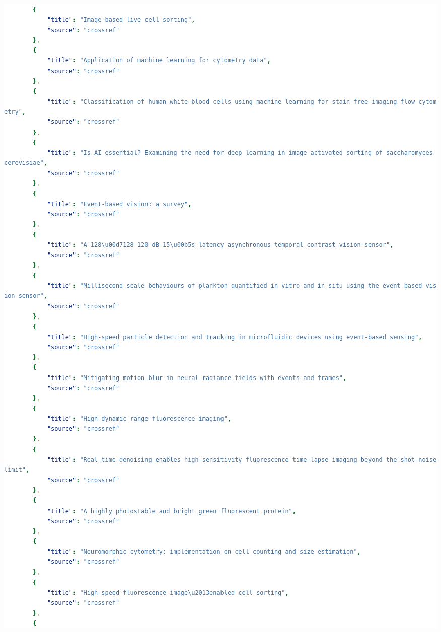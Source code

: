 ```yaml
        {
            "title": "Image-based live cell sorting",
            "source": "crossref"
        },
        {
            "title": "Application of machine learning for cytometry data",
            "source": "crossref"
        },
        {
            "title": "Classification of human white blood cells using machine learning for stain-free imaging flow cytometry",
            "source": "crossref"
        },
        {
            "title": "Is AI essential? Examining the need for deep learning in image-activated sorting of saccharomyces cerevisiae",
            "source": "crossref"
        },
        {
            "title": "Event-based vision: a survey",
            "source": "crossref"
        },
        {
            "title": "A 128\u00d7128 120 dB 15\u00b5s latency asynchronous temporal contrast vision sensor",
            "source": "crossref"
        },
        {
            "title": "Millisecond-scale behaviours of plankton quantified in vitro and in situ using the event-based vision sensor",
            "source": "crossref"
        },
        {
            "title": "High-speed particle detection and tracking in microfluidic devices using event-based sensing",
            "source": "crossref"
        },
        {
            "title": "Mitigating motion blur in neural radiance fields with events and frames",
            "source": "crossref"
        },
        {
            "title": "High dynamic range fluorescence imaging",
            "source": "crossref"
        },
        {
            "title": "Real-time denoising enables high-sensitivity fluorescence time-lapse imaging beyond the shot-noise limit",
            "source": "crossref"
        },
        {
            "title": "A highly photostable and bright green fluorescent protein",
            "source": "crossref"
        },
        {
            "title": "Neuromorphic cytometry: implementation on cell counting and size estimation",
            "source": "crossref"
        },
        {
            "title": "High-speed fluorescence image\u2013enabled cell sorting",
            "source": "crossref"
        },
        {
```